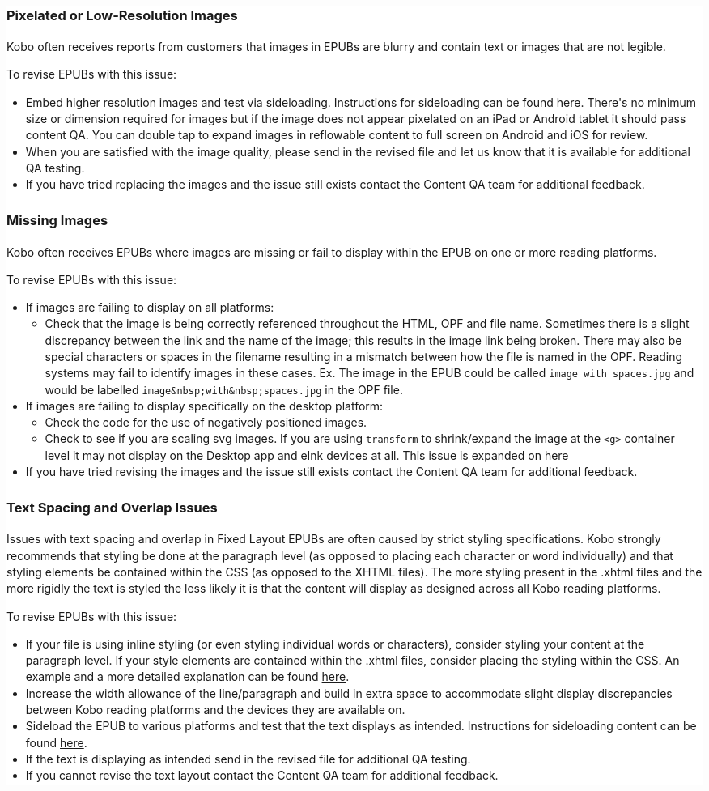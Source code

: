 ### Pixelated or Low-Resolution Images

Kobo often receives reports from customers that images in EPUBs are blurry and contain text or images that are not legible.

To revise EPUBs with this issue:
* Embed higher resolution images and test via sideloading. Instructions for sideloading can be found [here](https://github.com/kobolabs/epub-spec#sideloading-for-testing-purposes). There's no minimum size or dimension required for images but if the image does not appear pixelated on an iPad or Android tablet it should pass content QA. You can double tap to expand images in reflowable content to full screen on Android and iOS for review.
* When you are satisfied with the image quality, please send in the revised file and let us know that it is available for additional QA testing.
* If you have tried replacing the images and the issue still exists contact the Content QA team for additional feedback.

### Missing Images

Kobo often receives EPUBs where images are missing or fail to display within the EPUB on one or more reading platforms.

To revise EPUBs with this issue:
* If images are failing to display on all platforms:
	* Check that the image is being correctly referenced throughout the HTML, OPF and file name. Sometimes there is a slight discrepancy between the link and the name of the image; this results in the image link being broken. There may also be special characters or spaces in the filename resulting in a mismatch between how the file is named in the OPF. Reading systems may fail to identify images in these cases. Ex. The image in the EPUB could be called `image with spaces.jpg` and would be labelled `image&nbsp;with&nbsp;spaces.jpg` in the OPF file.
* If images are failing to display specifically on the desktop platform:
	* Check the code for the use of negatively positioned images.
	* Check to see if you are scaling svg images. If you are using `transform` to shrink/expand the image at the `<g>` container level it may not display on the Desktop app and eInk devices at all. This issue is expanded on [here](https://github.com/kobolabs/epub-spec#scalable-vector-graphics-svg)
* If you have tried revising the images and the issue still exists contact the Content QA team for additional feedback.

### Text Spacing and Overlap Issues

Issues with text spacing and overlap in Fixed Layout EPUBs are often caused by strict styling specifications. Kobo strongly recommends that styling be done at the paragraph level (as opposed to placing each character or word individually) and that styling elements be contained within the CSS (as opposed to the XHTML files). The more styling present in the .xhtml files and the more rigidly the text is styled the less likely it is that the content will display as designed across all Kobo reading platforms.

To revise EPUBs with this issue:
* If your file is using inline styling (or even styling individual words or characters), consider styling your content at the paragraph level. If your style elements are contained within the .xhtml files, consider placing the styling within the CSS. An example and a more detailed explanation can be found [here](https://github.com/kobolabs/epub-spec#css).
* Increase the width allowance of the line/paragraph and build in extra space to accommodate slight display discrepancies between Kobo reading platforms and the devices they are available on.
* Sideload the EPUB to various platforms and test that the text displays as intended. Instructions for sideloading content can be found [here](https://github.com/kobolabs/epub-spec#sideloading-for-testing-purposes).
* If the text is displaying as intended send in the revised file for additional QA testing.
* If you cannot revise the text layout contact the Content QA team for additional feedback.

